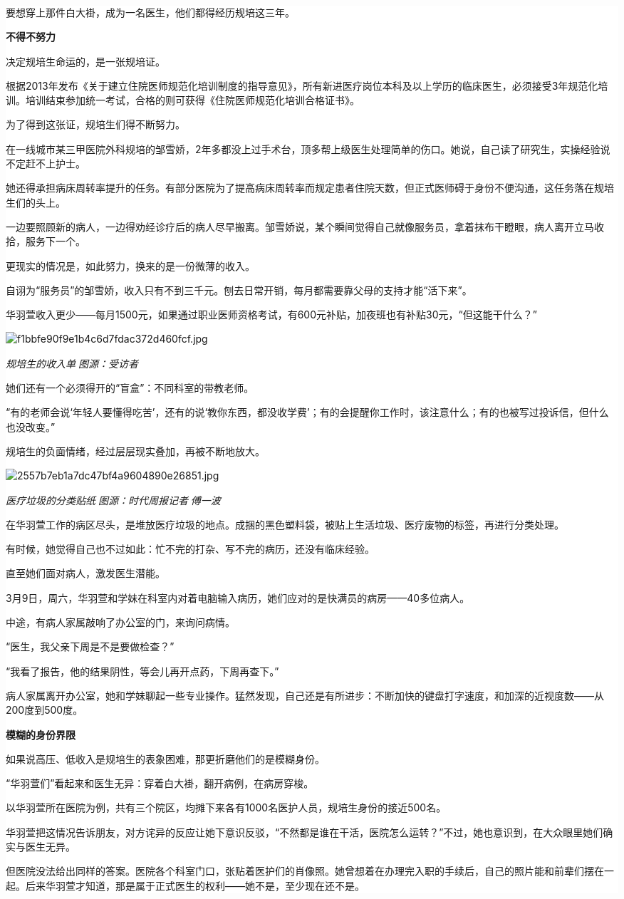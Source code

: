 要想穿上那件白大褂，成为一名医生，他们都得经历规培这三年。

**不得不努力**

决定规培生命运的，是一张规培证。

根据2013年发布《关于建立住院医师规范化培训制度的指导意见》，所有新进医疗岗位本科及以上学历的临床医生，必须接受3年规范化培训。培训结束参加统一考试，合格的则可获得《住院医师规范化培训合格证书》。

为了得到这张证，规培生们得不断努力。

在一线城市某三甲医院外科规培的邹雪娇，2年多都没上过手术台，顶多帮上级医生处理简单的伤口。她说，自己读了研究生，实操经验说不定赶不上护士。

她还得承担病床周转率提升的任务。有部分医院为了提高病床周转率而规定患者住院天数，但正式医师碍于身份不便沟通，这任务落在规培生们的头上。

一边要照顾新的病人，一边得劝经诊疗后的病人尽早搬离。邹雪娇说，某个瞬间觉得自己就像服务员，拿着抹布干瞪眼，病人离开立马收拾，服务下一个。

更现实的情况是，如此努力，换来的是一份微薄的收入。

自诩为“服务员”的邹雪娇，收入只有不到三千元。刨去日常开销，每月都需要靠父母的支持才能“活下来”。

华羽萱收入更少——每月1500元，如果通过职业医师资格考试，有600元补贴，加夜班也有补贴30元，“但这能干什么？”

![f1bbfe90f9e1b4c6d7fdac372d460fcf.jpg](https://raw.githubusercontent.com/qqhsx/qqnews_image/main/2024/03/22/一群被规培困住的医学生：写不完病历，忙不完打杂，收入不过三千/f1bbfe90f9e1b4c6d7fdac372d460fcf.jpg)

_规培生的收入单 图源：受访者_

她们还有一个必须得开的“盲盒”：不同科室的带教老师。

“有的老师会说‘年轻人要懂得吃苦’，还有的说‘教你东西，都没收学费’；有的会提醒你工作时，该注意什么；有的也被写过投诉信，但什么也没改变。”

规培生的负面情绪，经过层层现实叠加，再被不断地放大。

![2557b7eb1a7dc47bf4a9604890e26851.jpg](https://raw.githubusercontent.com/qqhsx/qqnews_image/main/2024/03/22/一群被规培困住的医学生：写不完病历，忙不完打杂，收入不过三千/2557b7eb1a7dc47bf4a9604890e26851.jpg)

_医疗垃圾的分类贴纸 图源：时代周报记者 傅一波_

在华羽萱工作的病区尽头，是堆放医疗垃圾的地点。成捆的黑色塑料袋，被贴上生活垃圾、医疗废物的标签，再进行分类处理。

有时候，她觉得自己也不过如此：忙不完的打杂、写不完的病历，还没有临床经验。

直至她们面对病人，激发医生潜能。

3月9日，周六，华羽萱和学妹在科室内对着电脑输入病历，她们应对的是快满员的病房——40多位病人。

中途，有病人家属敲响了办公室的门，来询问病情。

“医生，我父亲下周是不是要做检查？”

“我看了报告，他的结果阴性，等会儿再开点药，下周再查下。”

病人家属离开办公室，她和学妹聊起一些专业操作。猛然发现，自己还是有所进步：不断加快的键盘打字速度，和加深的近视度数——从200度到500度。

**模糊的身份界限**

如果说高压、低收入是规培生的表象困难，那更折磨他们的是模糊身份。

“华羽萱们”看起来和医生无异：穿着白大褂，翻开病例，在病房穿梭。

以华羽萱所在医院为例，共有三个院区，均摊下来各有1000名医护人员，规培生身份的接近500名。

华羽萱把这情况告诉朋友，对方诧异的反应让她下意识反驳，“不然都是谁在干活，医院怎么运转？”不过，她也意识到，在大众眼里她们确实与医生无异。

但医院没法给出同样的答案。医院各个科室门口，张贴着医护们的肖像照。她曾想着在办理完入职的手续后，自己的照片能和前辈们摆在一起。后来华羽萱才知道，那是属于正式医生的权利——她不是，至少现在还不是。
